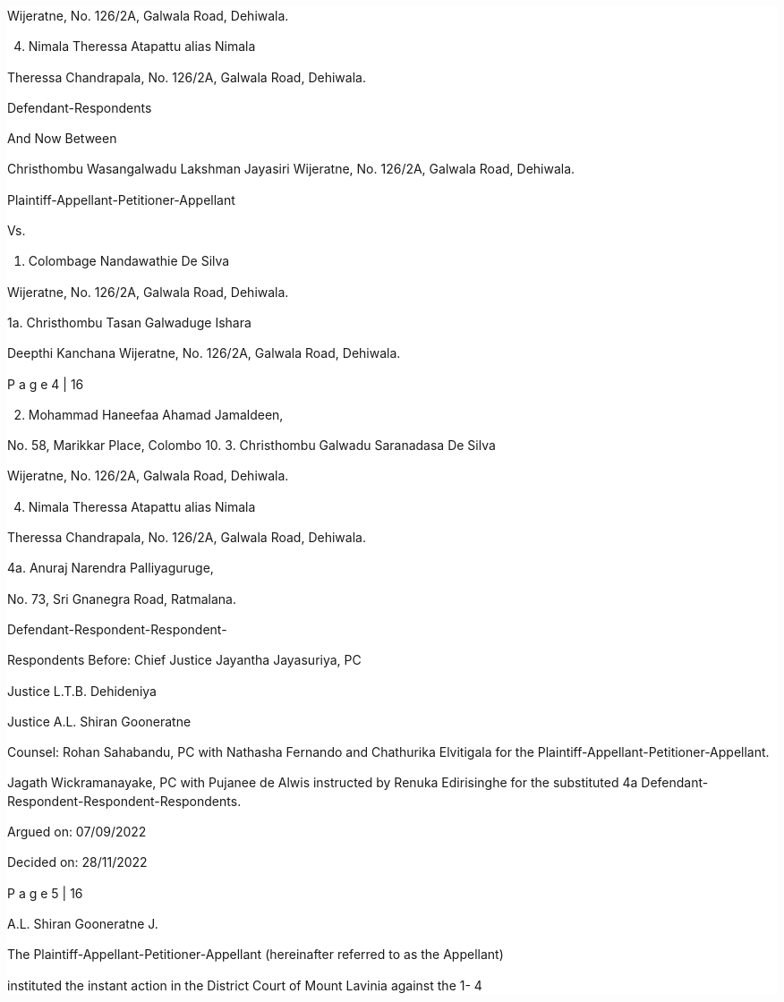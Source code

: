 Wijeratne, No. 126/2A, Galwala Road, Dehiwala.

4. Nimala Theressa Atapattu alias Nimala

Theressa Chandrapala, No. 126/2A, Galwala Road, Dehiwala.

Defendant-Respondents

And Now Between

Christhombu Wasangalwadu Lakshman Jayasiri Wijeratne, No. 126/2A, Galwala Road, Dehiwala.

Plaintiff-Appellant-Petitioner-Appellant

Vs.

1. Colombage Nandawathie De Silva

Wijeratne, No. 126/2A, Galwala Road, Dehiwala.

1a. Christhombu Tasan Galwaduge Ishara

Deepthi Kanchana Wijeratne, No. 126/2A, Galwala Road, Dehiwala.

P a g e 4 | 16

2. Mohammad Haneefaa Ahamad Jamaldeen,

No. 58, Marikkar Place, Colombo 10. 3. Christhombu Galwadu Saranadasa De Silva

Wijeratne, No. 126/2A, Galwala Road, Dehiwala.

4. Nimala Theressa Atapattu alias Nimala

Theressa Chandrapala, No. 126/2A, Galwala Road, Dehiwala.

4a. Anuraj Narendra Palliyaguruge,

No. 73, Sri Gnanegra Road, Ratmalana.

Defendant-Respondent-Respondent-

Respondents Before: Chief Justice Jayantha Jayasuriya, PC

Justice L.T.B. Dehideniya

Justice A.L. Shiran Gooneratne

Counsel: Rohan Sahabandu, PC with Nathasha Fernando and Chathurika Elvitigala for the Plaintiff-Appellant-Petitioner-Appellant.

Jagath Wickramanayake, PC with Pujanee de Alwis instructed by Renuka Edirisinghe for the substituted 4a Defendant-Respondent-Respondent-Respondents.

Argued on: 07/09/2022

Decided on: 28/11/2022

P a g e 5 | 16

A.L. Shiran Gooneratne J.

The Plaintiff-Appellant-Petitioner-Appellant (hereinafter referred to as the Appellant)

instituted the instant action in the District Court of Mount Lavinia against the 1- 4
